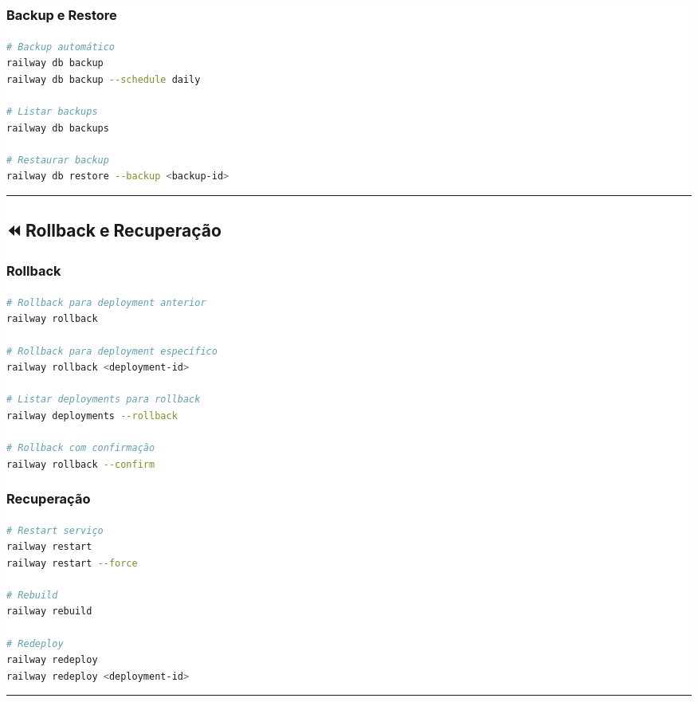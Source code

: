 ```bash
```

### Backup e Restore

```bash
# Backup automático
railway db backup
railway db backup --schedule daily

# Listar backups
railway db backups

# Restaurar backup
railway db restore --backup <backup-id>
```

---

## ⏪ Rollback e Recuperação

### Rollback

```bash
# Rollback para deployment anterior
railway rollback

# Rollback para deployment específico
railway rollback <deployment-id>

# Listar deployments para rollback
railway deployments --rollback

# Rollback com confirmação
railway rollback --confirm
```

### Recuperação

```bash
# Restart serviço
railway restart
railway restart --force

# Rebuild
railway rebuild

# Redeploy
railway redeploy
railway redeploy <deployment-id>
```

---
